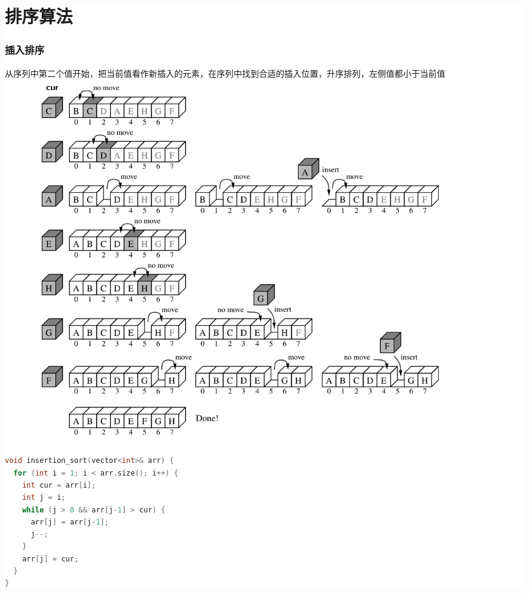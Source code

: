 # 排序算法

### 插入排序
从序列中第二个值开始，把当前值看作新插入的元素，在序列中找到合适的插入位置，升序排列，左侧值都小于当前值
<img src="https://github.com/lwdhw1987/algorithm009-class01/blob/master/Week_08/insertion_sort.png" width = "800" height = "600">

```cpp
void insertion_sort(vector<int>& arr) {
  for (int i = 1; i < arr.size(); i++) {
    int cur = arr[i];
    int j = i;
    while (j > 0 && arr[j-1] > cur) {
      arr[j] = arr[j-1];
      j--;
    }
    arr[j] = cur;
  }
}
```
